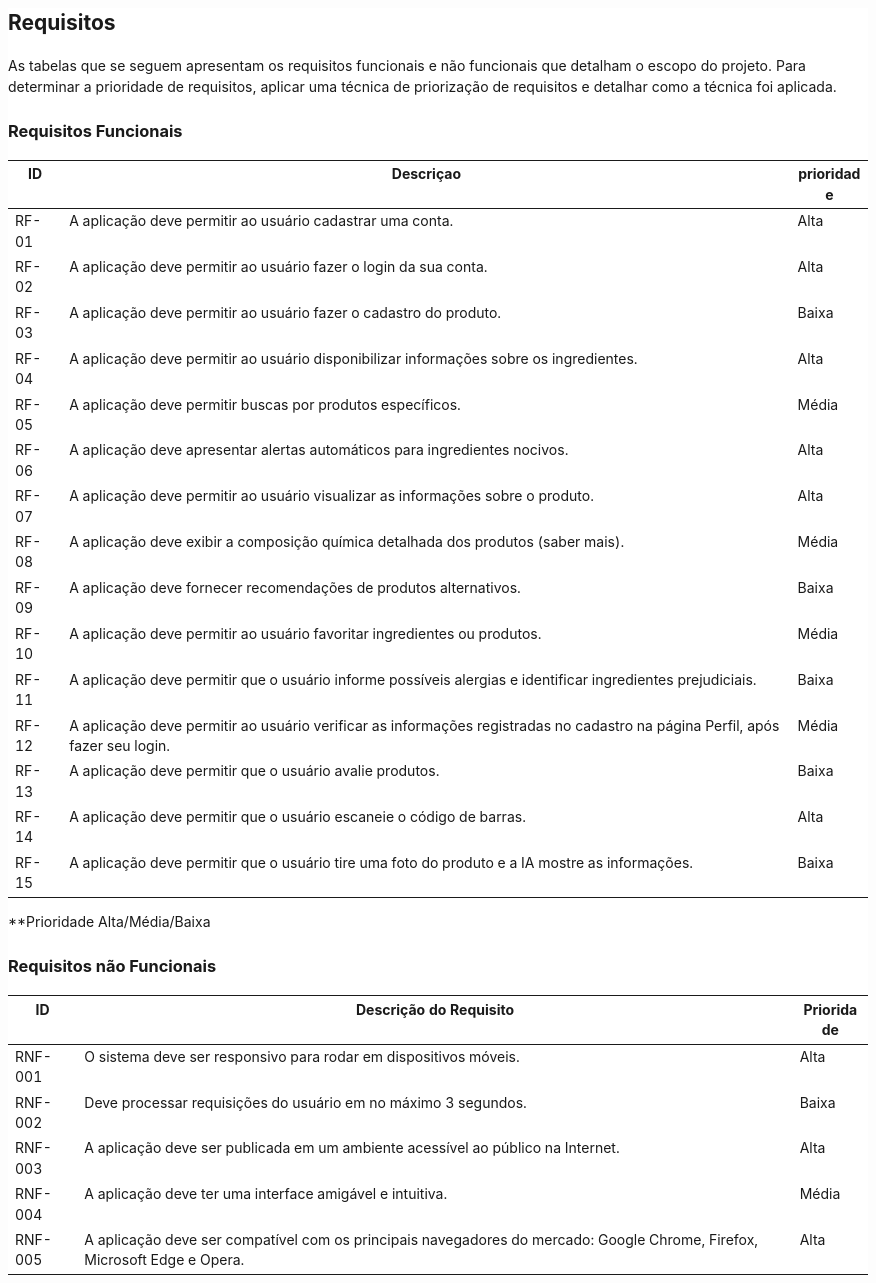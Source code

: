 ## Requisitos

As tabelas que se seguem apresentam os requisitos funcionais e não funcionais que detalham o escopo do projeto. Para determinar a prioridade de requisitos, aplicar uma técnica de priorização de requisitos e detalhar como a técnica foi aplicada.

### Requisitos Funcionais

| ID | Descriçao | prioridade |
| ---| --------- | ---------- |
| RF-01 | A aplicação deve permitir ao usuário cadastrar uma conta. | Alta |
| RF-02 | A aplicação deve permitir ao usuário fazer o login da sua conta. | Alta |
| RF-03 | A aplicação deve permitir ao usuário fazer o cadastro do produto. | Baixa |
| RF-04 | A aplicação deve permitir ao usuário disponibilizar informações sobre os ingredientes. | Alta |
| RF-05 | A aplicação deve permitir buscas por produtos específicos. | Média |
| RF-06 | A aplicação deve apresentar alertas automáticos para ingredientes nocivos. | Alta |
| RF-07 | A aplicação deve permitir ao usuário visualizar as informações sobre o produto. | Alta |
| RF-08 | A aplicação deve exibir a composição química detalhada dos produtos (saber mais). | Média |
| RF-09 | A aplicação deve fornecer recomendações de produtos alternativos. | Baixa |
| RF-10 | A aplicação deve permitir ao usuário favoritar ingredientes ou produtos. | Média |
| RF-11 | A aplicação deve permitir que o usuário informe possíveis alergias e identificar ingredientes prejudiciais. | Baixa |
| RF-12 | A aplicação deve permitir ao usuário verificar as informações registradas no cadastro na página Perfil, após fazer seu login. | Média |
| RF-13 | A aplicação deve permitir que o usuário avalie produtos. | Baixa |
| RF-14 | A aplicação deve permitir que o usuário escaneie o código de barras. | Alta |
| RF-15 | A aplicação deve permitir que o usuário tire uma foto do produto e a IA mostre as informações. | Baixa |

**Prioridade Alta/Média/Baixa

### Requisitos não Funcionais

| ID     | Descrição do Requisito  | Prioridade |
|--------|-------------------------|------------|
| RNF-001 | O sistema deve ser responsivo para rodar em dispositivos móveis. | Alta |
| RNF-002 | Deve processar requisições do usuário em no máximo 3 segundos. | Baixa |
| RNF-003 | A aplicação deve ser publicada em um ambiente acessível ao público na Internet. | Alta |
| RNF-004 | A aplicação deve ter uma interface amigável e intuitiva. | Média |
| RNF-005 | A aplicação deve ser compatível com os principais navegadores do mercado: Google Chrome, Firefox, Microsoft Edge e Opera. | Alta |
